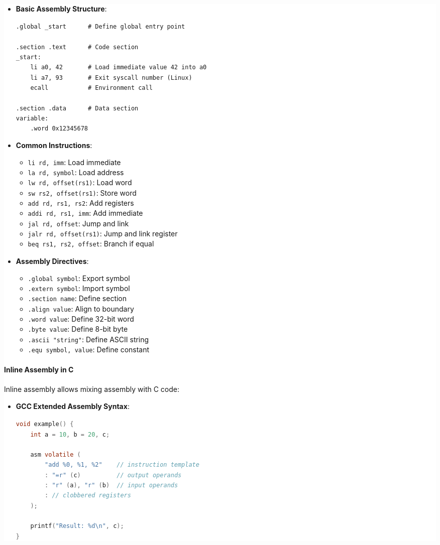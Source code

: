 - **Basic Assembly Structure**:
  ```assembly
  .global _start      # Define global entry point
  
  .section .text      # Code section
  _start:
      li a0, 42       # Load immediate value 42 into a0
      li a7, 93       # Exit syscall number (Linux)
      ecall           # Environment call
  
  .section .data      # Data section
  variable:
      .word 0x12345678
  ```

- **Common Instructions**:
  - `li rd, imm`: Load immediate
  - `la rd, symbol`: Load address
  - `lw rd, offset(rs1)`: Load word
  - `sw rs2, offset(rs1)`: Store word
  - `add rd, rs1, rs2`: Add registers
  - `addi rd, rs1, imm`: Add immediate
  - `jal rd, offset`: Jump and link
  - `jalr rd, offset(rs1)`: Jump and link register
  - `beq rs1, rs2, offset`: Branch if equal

- **Assembly Directives**:
  - `.global symbol`: Export symbol
  - `.extern symbol`: Import symbol
  - `.section name`: Define section
  - `.align value`: Align to boundary
  - `.word value`: Define 32-bit word
  - `.byte value`: Define 8-bit byte
  - `.ascii "string"`: Define ASCII string
  - `.equ symbol, value`: Define constant

#### Inline Assembly in C

Inline assembly allows mixing assembly with C code:

- **GCC Extended Assembly Syntax**:
  ```c
  void example() {
      int a = 10, b = 20, c;
      
      asm volatile (
          "add %0, %1, %2"    // instruction template
          : "=r" (c)          // output operands
          : "r" (a), "r" (b)  // input operands
          : // clobbered registers
      );
      
      printf("Result: %d\n", c);
  }
  ```
